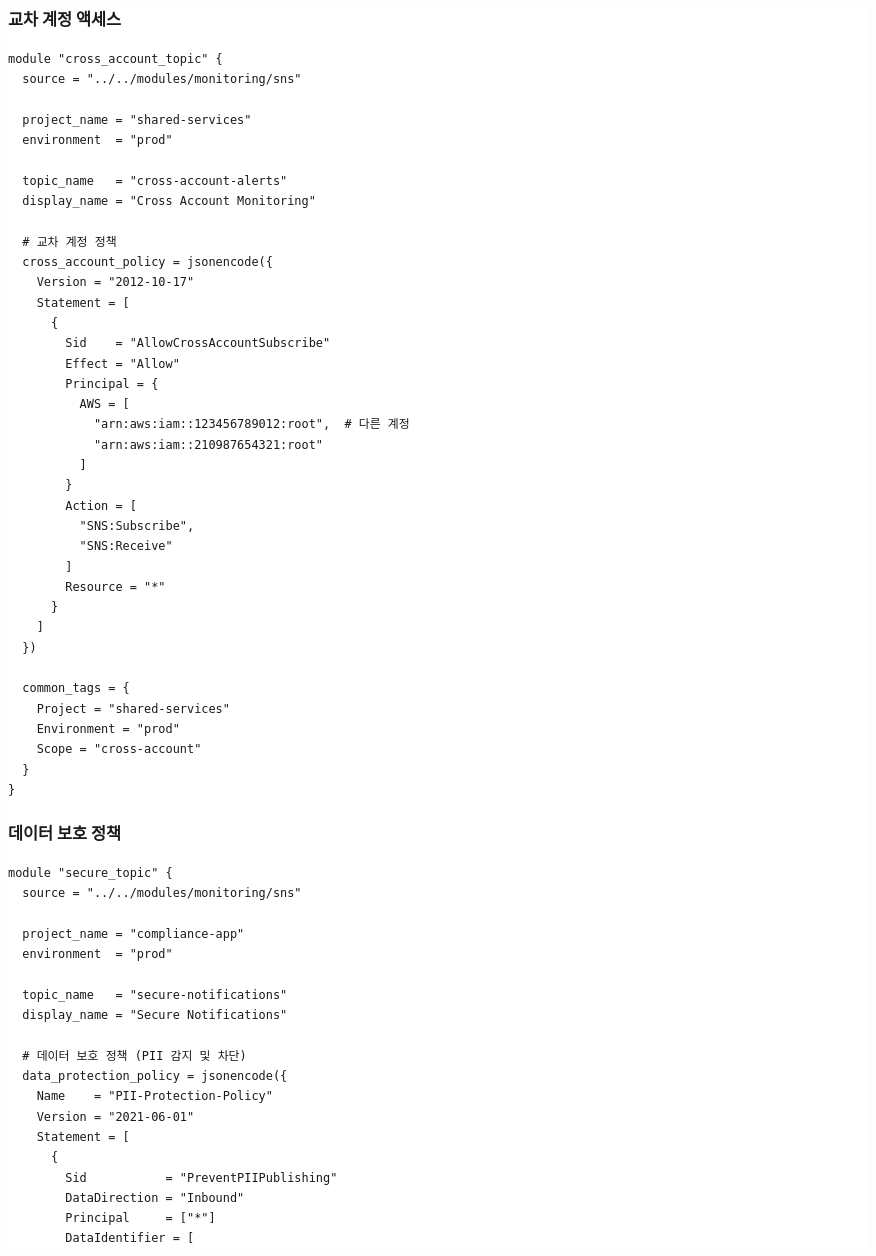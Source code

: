 ### 교차 계정 액세스

```hcl
module "cross_account_topic" {
  source = "../../modules/monitoring/sns"
  
  project_name = "shared-services"
  environment  = "prod"
  
  topic_name   = "cross-account-alerts"
  display_name = "Cross Account Monitoring"
  
  # 교차 계정 정책
  cross_account_policy = jsonencode({
    Version = "2012-10-17"
    Statement = [
      {
        Sid    = "AllowCrossAccountSubscribe"
        Effect = "Allow"
        Principal = {
          AWS = [
            "arn:aws:iam::123456789012:root",  # 다른 계정
            "arn:aws:iam::210987654321:root"
          ]
        }
        Action = [
          "SNS:Subscribe",
          "SNS:Receive"
        ]
        Resource = "*"
      }
    ]
  })
  
  common_tags = {
    Project = "shared-services"
    Environment = "prod"
    Scope = "cross-account"
  }
}
```

### 데이터 보호 정책

```hcl
module "secure_topic" {
  source = "../../modules/monitoring/sns"
  
  project_name = "compliance-app"
  environment  = "prod"
  
  topic_name   = "secure-notifications"
  display_name = "Secure Notifications"
  
  # 데이터 보호 정책 (PII 감지 및 차단)
  data_protection_policy = jsonencode({
    Name    = "PII-Protection-Policy"
    Version = "2021-06-01"
    Statement = [
      {
        Sid           = "PreventPIIPublishing"
        DataDirection = "Inbound"
        Principal     = ["*"]
        DataIdentifier = [
```